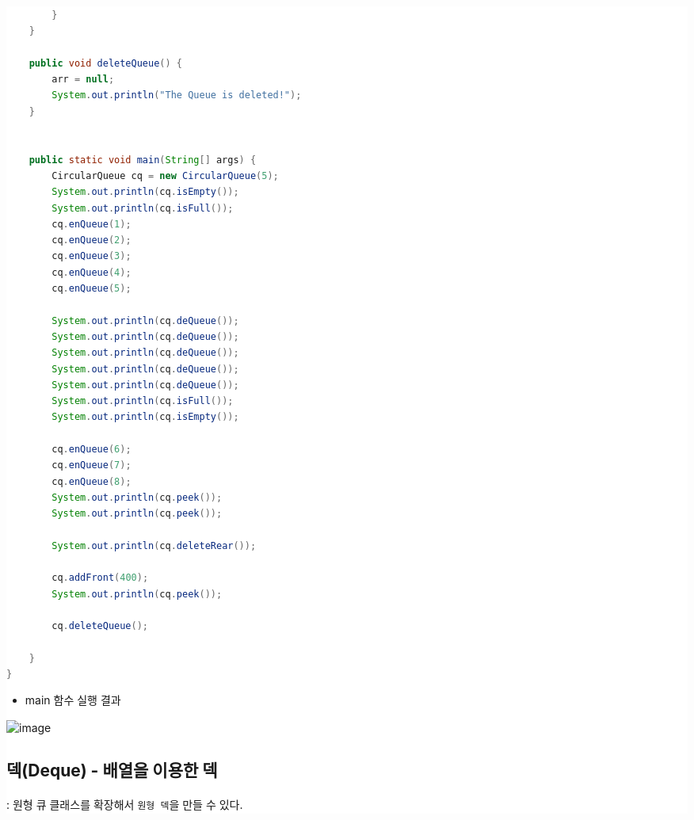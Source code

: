 ``` java
        }
    }

    public void deleteQueue() {
        arr = null;
        System.out.println("The Queue is deleted!");
    }


    public static void main(String[] args) {
        CircularQueue cq = new CircularQueue(5);
        System.out.println(cq.isEmpty());
        System.out.println(cq.isFull());
        cq.enQueue(1);
        cq.enQueue(2);
        cq.enQueue(3);
        cq.enQueue(4);
        cq.enQueue(5);

        System.out.println(cq.deQueue());
        System.out.println(cq.deQueue());
        System.out.println(cq.deQueue());
        System.out.println(cq.deQueue());
        System.out.println(cq.deQueue());
        System.out.println(cq.isFull());
        System.out.println(cq.isEmpty());
        
        cq.enQueue(6);
        cq.enQueue(7);
        cq.enQueue(8);
        System.out.println(cq.peek());
        System.out.println(cq.peek());
        
        System.out.println(cq.deleteRear());
        
        cq.addFront(400);
        System.out.println(cq.peek());
        
        cq.deleteQueue();

    }
}
```

- main 함수 실행 결과  

![image](https://user-images.githubusercontent.com/64796257/149885696-c9d5b632-f594-4251-9aef-c04374c33de0.png)

## 덱(Deque) - 배열을 이용한 덱

: 원형 큐 클래스를 확장해서 `원형 덱`을 만들 수 있다.
